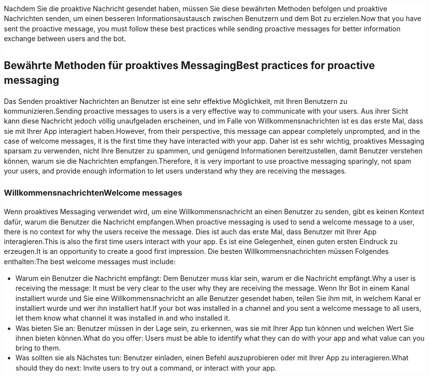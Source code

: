 <span data-ttu-id="9a075-159">Nachdem Sie die proaktive Nachricht gesendet haben, müssen Sie diese bewährten Methoden befolgen und proaktive Nachrichten senden, um einen besseren Informationsaustausch zwischen Benutzern und dem Bot zu erzielen.</span><span class="sxs-lookup"><span data-stu-id="9a075-159">Now that you have sent the proactive message, you must follow these best practices while sending proactive messages for better information exchange between users and the bot.</span></span>

## <a name="best-practices-for-proactive-messaging"></a><span data-ttu-id="9a075-160">Bewährte Methoden für proaktives Messaging</span><span class="sxs-lookup"><span data-stu-id="9a075-160">Best practices for proactive messaging</span></span>

<span data-ttu-id="9a075-161">Das Senden proaktiver Nachrichten an Benutzer ist eine sehr effektive Möglichkeit, mit Ihren Benutzern zu kommunizieren.</span><span class="sxs-lookup"><span data-stu-id="9a075-161">Sending proactive messages to users is a very effective way to communicate with your users.</span></span> <span data-ttu-id="9a075-162">Aus ihrer Sicht kann diese Nachricht jedoch völlig unaufgeladen erscheinen, und im Falle von Willkommensnachrichten ist es das erste Mal, dass sie mit Ihrer App interagiert haben.</span><span class="sxs-lookup"><span data-stu-id="9a075-162">However, from their perspective, this message can appear completely unprompted, and in the case of welcome messages, it is the first time they have interacted with your app.</span></span> <span data-ttu-id="9a075-163">Daher ist es sehr wichtig, proaktives Messaging sparsam zu verwenden, nicht Ihre Benutzer zu spammen, und genügend Informationen bereitzustellen, damit Benutzer verstehen können, warum sie die Nachrichten empfangen.</span><span class="sxs-lookup"><span data-stu-id="9a075-163">Therefore, it is very important to use proactive messaging sparingly, not spam your users, and provide enough information to let users understand why they are receiving the messages.</span></span>

### <a name="welcome-messages"></a><span data-ttu-id="9a075-164">Willkommensnachrichten</span><span class="sxs-lookup"><span data-stu-id="9a075-164">Welcome messages</span></span>

<span data-ttu-id="9a075-165">Wenn proaktives Messaging verwendet wird, um eine Willkommensnachricht an einen Benutzer zu senden, gibt es keinen Kontext dafür, warum die Benutzer die Nachricht empfangen.</span><span class="sxs-lookup"><span data-stu-id="9a075-165">When proactive messaging is used to send a welcome message to a user, there is no context for why the users receive the message.</span></span> <span data-ttu-id="9a075-166">Dies ist auch das erste Mal, dass Benutzer mit Ihrer App interagieren.</span><span class="sxs-lookup"><span data-stu-id="9a075-166">This is also the first time users interact with your app.</span></span> <span data-ttu-id="9a075-167">Es ist eine Gelegenheit, einen guten ersten Eindruck zu erzeugen.</span><span class="sxs-lookup"><span data-stu-id="9a075-167">It is an opportunity to create a good first impression.</span></span> <span data-ttu-id="9a075-168">Die besten Willkommensnachrichten müssen Folgendes enthalten:</span><span class="sxs-lookup"><span data-stu-id="9a075-168">The best welcome messages must include:</span></span>

* <span data-ttu-id="9a075-169">Warum ein Benutzer die Nachricht empfängt: Dem Benutzer muss klar sein, warum er die Nachricht empfängt.</span><span class="sxs-lookup"><span data-stu-id="9a075-169">Why a user is receiving the message: It must be very clear to the user why they are receiving the message.</span></span> <span data-ttu-id="9a075-170">Wenn Ihr Bot in einem Kanal installiert wurde und Sie eine Willkommensnachricht an alle Benutzer gesendet haben, teilen Sie ihm mit, in welchem Kanal er installiert wurde und wer ihn installiert hat.</span><span class="sxs-lookup"><span data-stu-id="9a075-170">If your bot was installed in a channel and you sent a welcome message to all users, let them know what channel it was installed in and who installed it.</span></span>
* <span data-ttu-id="9a075-171">Was bieten Sie an: Benutzer müssen in der Lage sein, zu erkennen, was sie mit Ihrer App tun können und welchen Wert Sie ihnen bieten können.</span><span class="sxs-lookup"><span data-stu-id="9a075-171">What do you offer: Users must be able to identify what they can do with your app and what value can you bring to them.</span></span>
* <span data-ttu-id="9a075-172">Was sollten sie als Nächstes tun: Benutzer einladen, einen Befehl auszuprobieren oder mit Ihrer App zu interagieren.</span><span class="sxs-lookup"><span data-stu-id="9a075-172">What should they do next: Invite users to try out a command, or interact with your app.</span></span>
